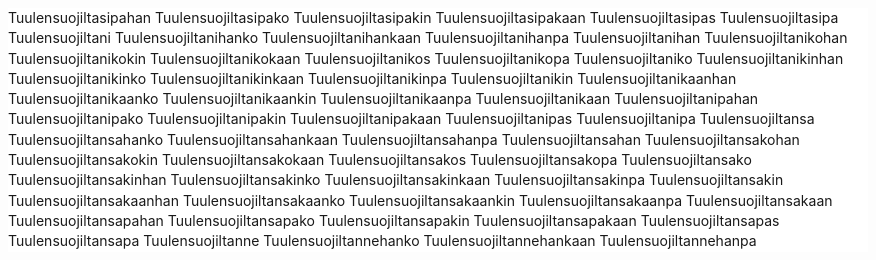 Tuulensuojiltasipahan
Tuulensuojiltasipako
Tuulensuojiltasipakin
Tuulensuojiltasipakaan
Tuulensuojiltasipas
Tuulensuojiltasipa
Tuulensuojiltani
Tuulensuojiltanihanko
Tuulensuojiltanihankaan
Tuulensuojiltanihanpa
Tuulensuojiltanihan
Tuulensuojiltanikohan
Tuulensuojiltanikokin
Tuulensuojiltanikokaan
Tuulensuojiltanikos
Tuulensuojiltanikopa
Tuulensuojiltaniko
Tuulensuojiltanikinhan
Tuulensuojiltanikinko
Tuulensuojiltanikinkaan
Tuulensuojiltanikinpa
Tuulensuojiltanikin
Tuulensuojiltanikaanhan
Tuulensuojiltanikaanko
Tuulensuojiltanikaankin
Tuulensuojiltanikaanpa
Tuulensuojiltanikaan
Tuulensuojiltanipahan
Tuulensuojiltanipako
Tuulensuojiltanipakin
Tuulensuojiltanipakaan
Tuulensuojiltanipas
Tuulensuojiltanipa
Tuulensuojiltansa
Tuulensuojiltansahanko
Tuulensuojiltansahankaan
Tuulensuojiltansahanpa
Tuulensuojiltansahan
Tuulensuojiltansakohan
Tuulensuojiltansakokin
Tuulensuojiltansakokaan
Tuulensuojiltansakos
Tuulensuojiltansakopa
Tuulensuojiltansako
Tuulensuojiltansakinhan
Tuulensuojiltansakinko
Tuulensuojiltansakinkaan
Tuulensuojiltansakinpa
Tuulensuojiltansakin
Tuulensuojiltansakaanhan
Tuulensuojiltansakaanko
Tuulensuojiltansakaankin
Tuulensuojiltansakaanpa
Tuulensuojiltansakaan
Tuulensuojiltansapahan
Tuulensuojiltansapako
Tuulensuojiltansapakin
Tuulensuojiltansapakaan
Tuulensuojiltansapas
Tuulensuojiltansapa
Tuulensuojiltanne
Tuulensuojiltannehanko
Tuulensuojiltannehankaan
Tuulensuojiltannehanpa